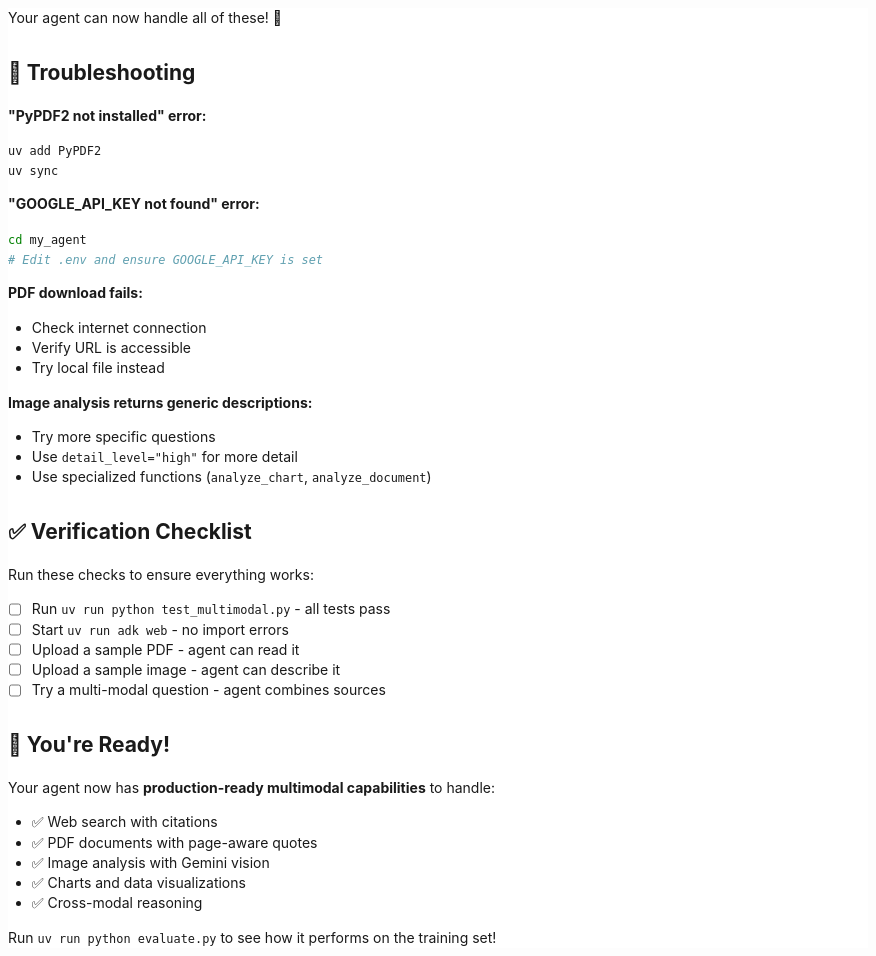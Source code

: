Your agent can now handle all of these! 🎉

## 🐛 Troubleshooting

**"PyPDF2 not installed" error:**
```bash
uv add PyPDF2
uv sync
```

**"GOOGLE_API_KEY not found" error:**
```bash
cd my_agent
# Edit .env and ensure GOOGLE_API_KEY is set
```

**PDF download fails:**
- Check internet connection
- Verify URL is accessible
- Try local file instead

**Image analysis returns generic descriptions:**
- Try more specific questions
- Use `detail_level="high"` for more detail
- Use specialized functions (`analyze_chart`, `analyze_document`)

## ✅ Verification Checklist

Run these checks to ensure everything works:

- [ ] Run `uv run python test_multimodal.py` - all tests pass
- [ ] Start `uv run adk web` - no import errors
- [ ] Upload a sample PDF - agent can read it
- [ ] Upload a sample image - agent can describe it
- [ ] Try a multi-modal question - agent combines sources

## 🎉 You're Ready!

Your agent now has **production-ready multimodal capabilities** to handle:
- ✅ Web search with citations
- ✅ PDF documents with page-aware quotes
- ✅ Image analysis with Gemini vision
- ✅ Charts and data visualizations
- ✅ Cross-modal reasoning

Run `uv run python evaluate.py` to see how it performs on the training set!
